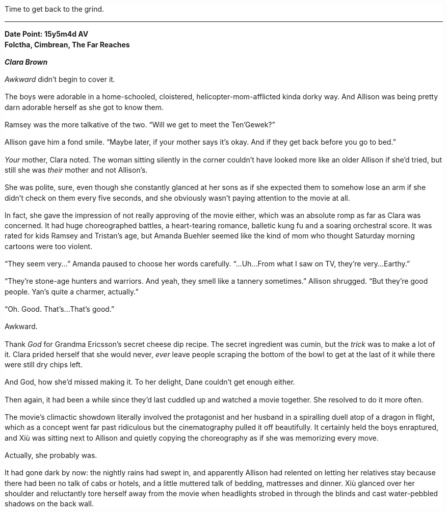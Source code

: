 Time to get back to the grind.

---

**Date Point: 15y5m4d AV**    
**Folctha, Cimbrean, The Far Reaches**

***Clara Brown***

*Awkward* didn’t begin to cover it.

The boys were adorable in a home-schooled, cloistered, helicopter-mom-afflicted kinda dorky way. And Allison was being pretty darn adorable herself as she got to know them.

Ramsey was the more talkative of the two. “Will we get to meet the Ten’Gewek?”

Allison gave him a fond smile. “Maybe later, if your mother says it’s okay. And if they get back before you go to bed.”

*Your* mother, Clara noted. The woman sitting silently in the corner couldn’t have looked more like an older Allison if she’d tried, but still she was *their* mother and not Allison’s.

She was polite, sure, even though she constantly glanced at her sons as if she expected them to somehow lose an arm if she didn’t check on them every five seconds, and she obviously wasn’t paying attention to the movie at all.

In fact, she gave the impression of not really approving of the movie either, which was an absolute romp as far as Clara was concerned. It had huge choreographed battles, a heart-tearing romance, balletic kung fu and a soaring orchestral score. It was rated for kids Ramsey and Tristan’s age, but Amanda Buehler seemed like the kind of mom who thought Saturday morning cartoons were too violent.

“They seem very...” Amanda paused to choose her words carefully. “...Uh...From what I saw on TV, they’re very...Earthy.”

“They’re stone-age hunters and warriors. And yeah, they smell like a tannery sometimes.” Allison shrugged. “But they’re good people. Yan’s quite a charmer, actually.”

“Oh. Good. That’s...That’s good.”

Awkward.

Thank *God* for Grandma Ericsson’s secret cheese dip recipe. The secret ingredient was cumin, but the *trick* was to make a lot of it. Clara prided herself that she would never, *ever* leave people scraping the bottom of the bowl to get at the last of it while there were still dry chips left.

And God, how she’d missed making it. To her delight, Dane couldn’t get enough either.

Then again, it had been a while since they’d last cuddled up and watched a movie together. She resolved to do it more often.

The movie’s climactic showdown literally involved the protagonist and her husband in a spiralling duell atop of a dragon in flight, which as a concept went far past ridiculous but the cinematography pulled it off beautifully. It certainly held the boys enraptured, and Xiù was sitting next to Allison and quietly copying the choreography as if she was memorizing every move.

Actually, she probably was.

It had gone dark by now: the nightly rains had swept in, and apparently Allison had relented on letting her relatives stay because there had been no talk of cabs or hotels, and a little muttered talk of bedding, mattresses and dinner. Xiù glanced over her shoulder and reluctantly tore herself away from the movie when headlights strobed in through the blinds and cast water-pebbled shadows on the back wall.

